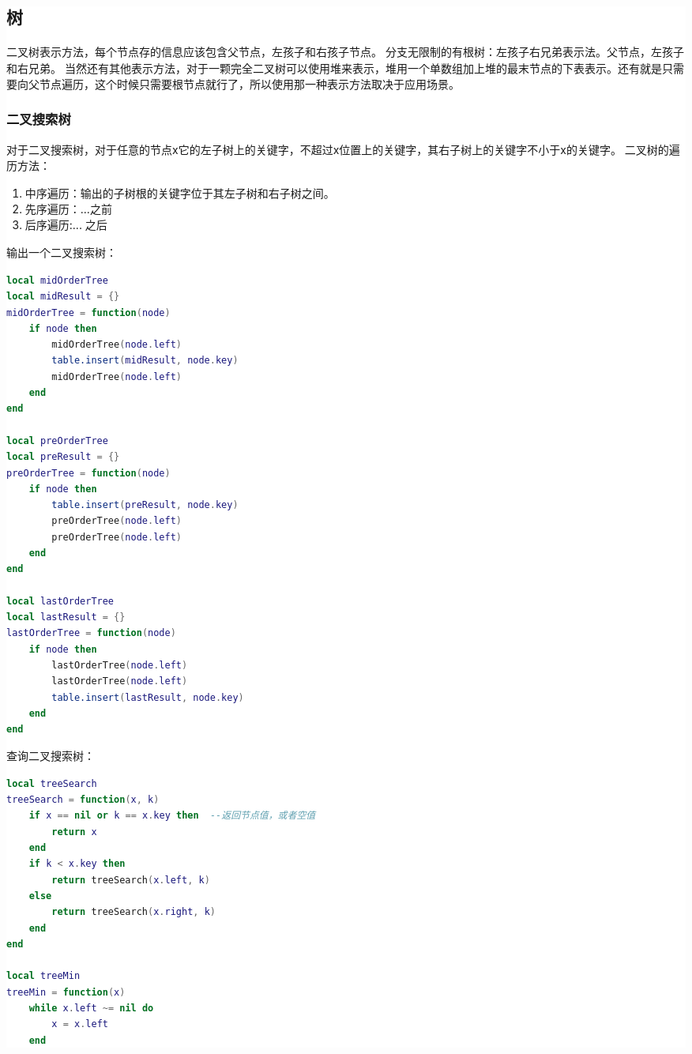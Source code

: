 ## 树
二叉树表示方法，每个节点存的信息应该包含父节点，左孩子和右孩子节点。
分支无限制的有根树：左孩子右兄弟表示法。父节点，左孩子和右兄弟。
当然还有其他表示方法，对于一颗完全二叉树可以使用堆来表示，堆用一个单数组加上堆的最末节点的下表表示。还有就是只需要向父节点遍历，这个时候只需要根节点就行了，所以使用那一种表示方法取决于应用场景。

### 二叉搜索树
对于二叉搜索树，对于任意的节点x它的左子树上的关键字，不超过x位置上的关键字，其右子树上的关键字不小于x的关键字。
二叉树的遍历方法：
1. 中序遍历：输出的子树根的关键字位于其左子树和右子树之间。
2. 先序遍历：...之前
3. 后序遍历:... 之后

输出一个二叉搜索树：
```lua
local midOrderTree
local midResult = {}
midOrderTree = function(node)
    if node then
        midOrderTree(node.left)
        table.insert(midResult, node.key)
        midOrderTree(node.left)
    end
end

local preOrderTree
local preResult = {}
preOrderTree = function(node)
    if node then
        table.insert(preResult, node.key)
        preOrderTree(node.left)
        preOrderTree(node.left)
    end
end

local lastOrderTree
local lastResult = {}
lastOrderTree = function(node)
    if node then
        lastOrderTree(node.left)
        lastOrderTree(node.left)
        table.insert(lastResult, node.key)
    end
end
```

查询二叉搜索树：
```lua
local treeSearch
treeSearch = function(x, k)
    if x == nil or k == x.key then  --返回节点值，或者空值
        return x
    end
    if k < x.key then
        return treeSearch(x.left, k)
    else
        return treeSearch(x.right, k)
    end
end

local treeMin
treeMin = function(x)
    while x.left ~= nil do
        x = x.left
    end
```